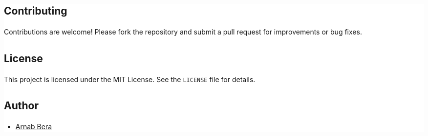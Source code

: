 ## Contributing
Contributions are welcome! Please fork the repository and submit a pull request for improvements or bug fixes.

## License
This project is licensed under the MIT License. See the `LICENSE` file for details.

## Author
* [Arnab Bera](https://www.linkedin.com/in/arnabbera-tech/)
